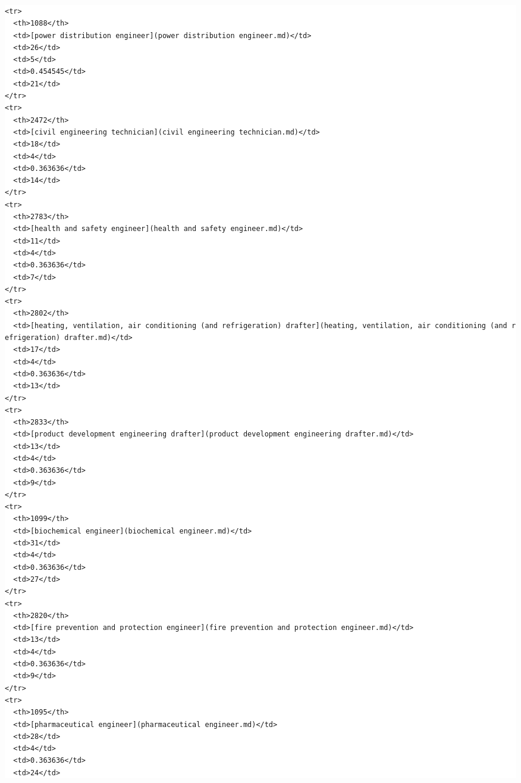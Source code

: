     <tr>
      <th>1088</th>
      <td>[power distribution engineer](power distribution engineer.md)</td>
      <td>26</td>
      <td>5</td>
      <td>0.454545</td>
      <td>21</td>
    </tr>
    <tr>
      <th>2472</th>
      <td>[civil engineering technician](civil engineering technician.md)</td>
      <td>18</td>
      <td>4</td>
      <td>0.363636</td>
      <td>14</td>
    </tr>
    <tr>
      <th>2783</th>
      <td>[health and safety engineer](health and safety engineer.md)</td>
      <td>11</td>
      <td>4</td>
      <td>0.363636</td>
      <td>7</td>
    </tr>
    <tr>
      <th>2802</th>
      <td>[heating, ventilation, air conditioning (and refrigeration) drafter](heating, ventilation, air conditioning (and refrigeration) drafter.md)</td>
      <td>17</td>
      <td>4</td>
      <td>0.363636</td>
      <td>13</td>
    </tr>
    <tr>
      <th>2833</th>
      <td>[product development engineering drafter](product development engineering drafter.md)</td>
      <td>13</td>
      <td>4</td>
      <td>0.363636</td>
      <td>9</td>
    </tr>
    <tr>
      <th>1099</th>
      <td>[biochemical engineer](biochemical engineer.md)</td>
      <td>31</td>
      <td>4</td>
      <td>0.363636</td>
      <td>27</td>
    </tr>
    <tr>
      <th>2820</th>
      <td>[fire prevention and protection engineer](fire prevention and protection engineer.md)</td>
      <td>13</td>
      <td>4</td>
      <td>0.363636</td>
      <td>9</td>
    </tr>
    <tr>
      <th>1095</th>
      <td>[pharmaceutical engineer](pharmaceutical engineer.md)</td>
      <td>28</td>
      <td>4</td>
      <td>0.363636</td>
      <td>24</td>